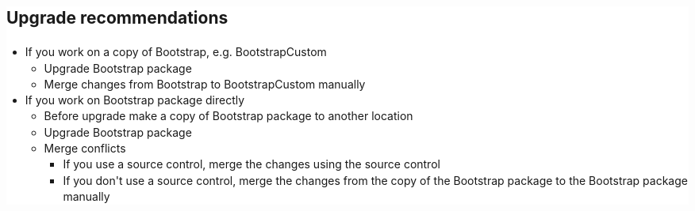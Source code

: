 ## Upgrade recommendations
- If you work on a copy of Bootstrap, e.g. BootstrapCustom
	- Upgrade Bootstrap package
	- Merge changes from Bootstrap to BootstrapCustom manually
- If you work on Bootstrap package directly
	- Before upgrade make a copy of Bootstrap package to another location
	- Upgrade Bootstrap package
	- Merge conflicts
		- If you use a source control, merge the changes using the source control
		- If you don't use a source control, merge the changes from the copy of the Bootstrap package to the Bootstrap package manually
